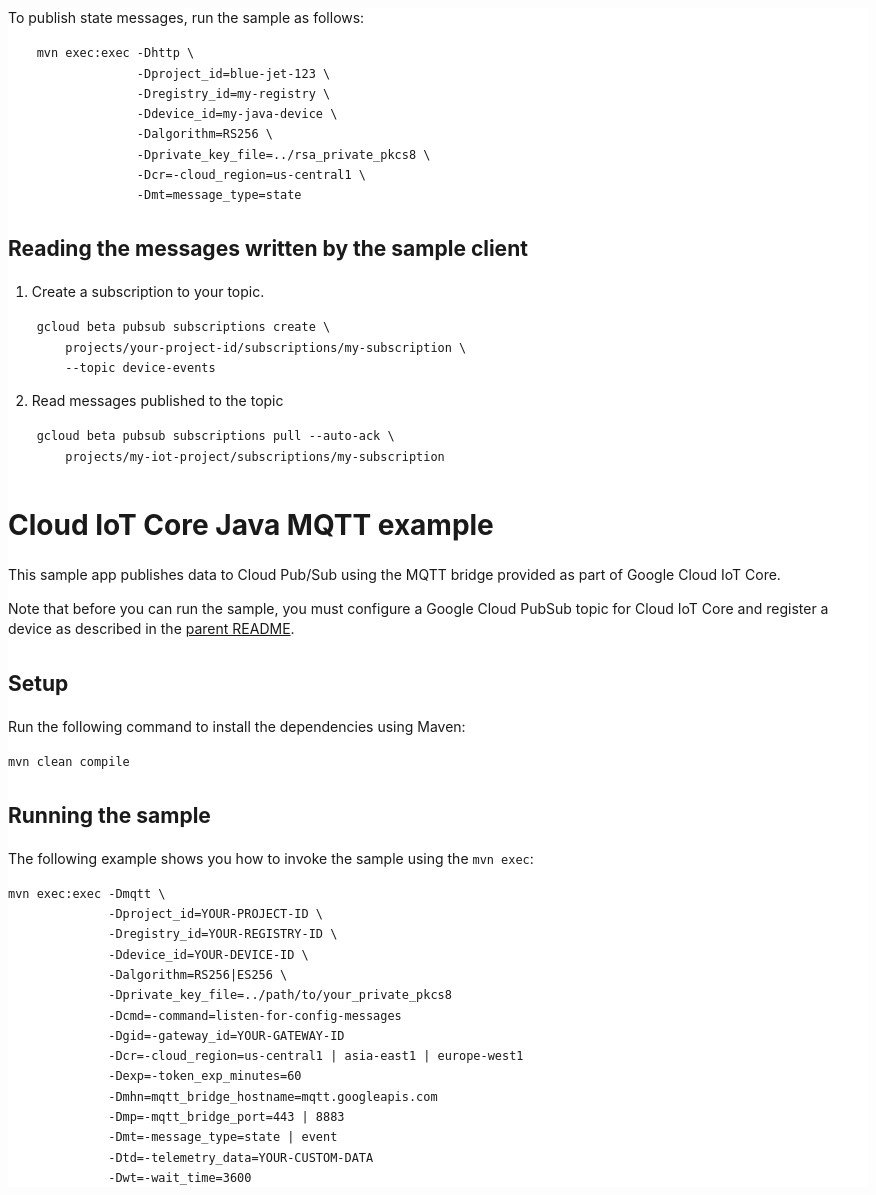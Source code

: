 To publish state messages, run the sample as follows:

```
    mvn exec:exec -Dhttp \
                  -Dproject_id=blue-jet-123 \
                  -Dregistry_id=my-registry \
                  -Ddevice_id=my-java-device \
                  -Dalgorithm=RS256 \
                  -Dprivate_key_file=../rsa_private_pkcs8 \
                  -Dcr=-cloud_region=us-central1 \
                  -Dmt=message_type=state
```


## Reading the messages written by the sample client

1. Create a subscription to your topic.

```
    gcloud beta pubsub subscriptions create \
        projects/your-project-id/subscriptions/my-subscription \
        --topic device-events
```

2. Read messages published to the topic

```
    gcloud beta pubsub subscriptions pull --auto-ack \
        projects/my-iot-project/subscriptions/my-subscription
```

# Cloud IoT Core Java MQTT example

This sample app publishes data to Cloud Pub/Sub using the MQTT bridge provided
as part of Google Cloud IoT Core.

Note that before you can run the sample, you must configure a Google Cloud
PubSub topic for Cloud IoT Core and register a device as described in the
[parent README](../README.md).

## Setup

Run the following command to install the dependencies using Maven:

    mvn clean compile

## Running the sample

The following example shows you how to invoke the sample using the `mvn exec`:

    mvn exec:exec -Dmqtt \
                  -Dproject_id=YOUR-PROJECT-ID \
                  -Dregistry_id=YOUR-REGISTRY-ID \
                  -Ddevice_id=YOUR-DEVICE-ID \
                  -Dalgorithm=RS256|ES256 \
                  -Dprivate_key_file=../path/to/your_private_pkcs8
                  -Dcmd=-command=listen-for-config-messages
                  -Dgid=-gateway_id=YOUR-GATEWAY-ID
                  -Dcr=-cloud_region=us-central1 | asia-east1 | europe-west1
                  -Dexp=-token_exp_minutes=60
                  -Dmhn=mqtt_bridge_hostname=mqtt.googleapis.com
                  -Dmp=-mqtt_bridge_port=443 | 8883
                  -Dmt=-message_type=state | event
                  -Dtd=-telemetry_data=YOUR-CUSTOM-DATA
                  -Dwt=-wait_time=3600

